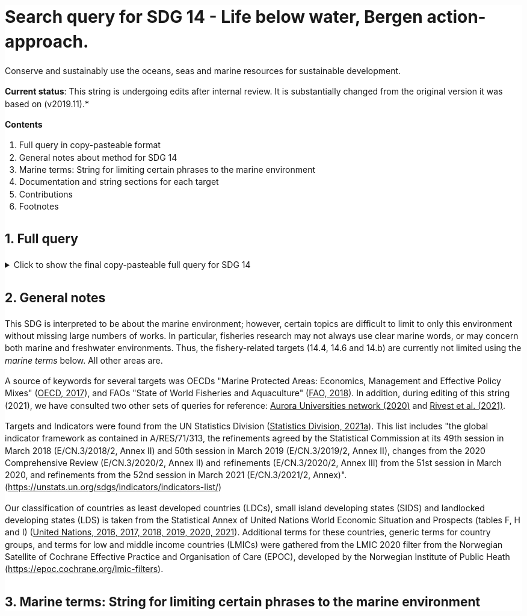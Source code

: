 # Search query for SDG 14 - Life below water, Bergen action-approach.

Conserve and sustainably use the oceans, seas and marine resources for sustainable development.

**Current status**: This string is undergoing edits after internal review. It is substantially changed from the original version it was based on (v2019.11).*

**Contents**

1. Full query in copy-pasteable format
2. General notes about method for SDG 14
3. Marine terms: String for limiting certain phrases to the marine environment
4. Documentation and string sections for each target
5. Contributions
6. Footnotes


## 1. Full query

<details><summary>Click to show the final copy-pasteable full query for SDG 14</summary></details>

## 2. General notes

This SDG is interpreted to be about the marine environment; however, certain topics are difficult to limit to only this environment without missing large numbers of works. In particular, fisheries research may not always use clear marine words, or may concern both marine and freshwater environments. Thus, the fishery-related targets (14.4, 14.6 and 14.b) are currently not limited using the *marine terms* below. All other areas are.

A source of keywords for several targets was OECDs "Marine Protected Areas: Economics, Management and Effective Policy Mixes" (<a id="OECD">[OECD, 2017](#f5)</a>), and FAOs "State of World Fisheries and Aquaculture" (<a id="FAOfish">[FAO, 2018](#f8)</a>). In addition, during editing of this string (2021), we have consulted two other sets of queries for reference: <a id="Aurora">[Aurora Universities network (2020)](#f5)</a> and <a id="Els">[Rivest et al. (2021)](#f6)</a>.

Targets and Indicators were found from the UN Statistics Division (<a id="SDGT+Is">[Statistics Division, 2021a](#f1)</a>). This list includes "the global indicator framework as contained in A/RES/71/313, the refinements agreed by the Statistical Commission at its 49th session in March 2018 (E/CN.3/2018/2, Annex II) and 50th session in March 2019 (E/CN.3/2019/2, Annex II), changes from the 2020 Comprehensive Review (E/CN.3/2020/2, Annex II) and refinements (E/CN.3/2020/2, Annex III) from the 51st session in March 2020, and refinements from the 52nd session in March 2021 (E/CN.3/2021/2, Annex)". (https://unstats.un.org/sdgs/indicators/indicators-list/)

Our classification of countries as least developed countries (LDCs), small island developing states (SIDS) and landlocked developing states (LDS) is taken from the Statistical Annex of United Nations World Economic Situation and Prospects (tables F, H and I) (<a id="UNLDCs">[United Nations, 2016, 2017, 2018, 2019, 2020, 2021](#f2)</a>). Additional terms for these countries, generic terms for country groups, and terms for low and middle income countries (LMICs) were gathered from the LMIC 2020 filter from the Norwegian Satellite of Cochrane Effective Practice and Organisation of Care (EPOC), developed by the Norwegian Institute of Public Heath (https://epoc.cochrane.org/lmic-filters).

## 3. Marine terms: String for limiting certain phrases to the marine environment
